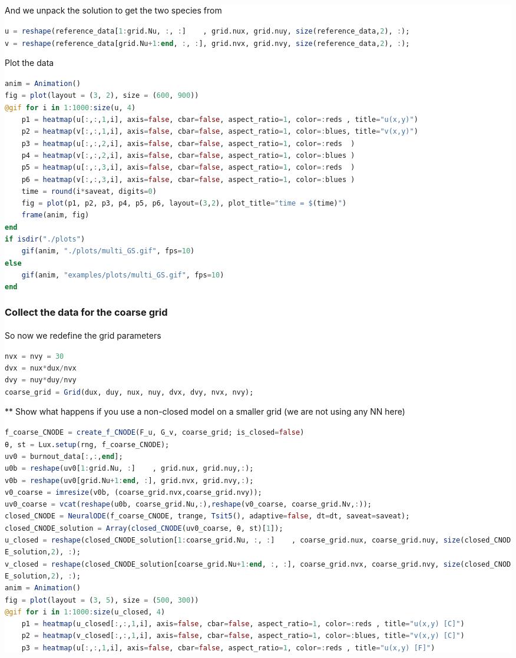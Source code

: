 And we unpack the solution to get the two species from

```julia
u = reshape(reference_data[1:grid.Nu, :, :]    , grid.nux, grid.nuy, size(reference_data,2), :);
v = reshape(reference_data[grid.Nu+1:end, :, :], grid.nvx, grid.nvy, size(reference_data,2), :);
```

Plot the data

```julia
anim = Animation()
fig = plot(layout = (3, 2), size = (600, 900))
@gif for i in 1:1000:size(u, 4)
    p1 = heatmap(u[:,:,1,i], axis=false, cbar=false, aspect_ratio=1, color=:reds , title="u(x,y)")
    p2 = heatmap(v[:,:,1,i], axis=false, cbar=false, aspect_ratio=1, color=:blues, title="v(x,y)")
    p3 = heatmap(u[:,:,2,i], axis=false, cbar=false, aspect_ratio=1, color=:reds  )
    p4 = heatmap(v[:,:,2,i], axis=false, cbar=false, aspect_ratio=1, color=:blues )
    p5 = heatmap(u[:,:,3,i], axis=false, cbar=false, aspect_ratio=1, color=:reds  )
    p6 = heatmap(v[:,:,3,i], axis=false, cbar=false, aspect_ratio=1, color=:blues )
    time = round(i*saveat, digits=0)
    fig = plot(p1, p2, p3, p4, p5, p6, layout=(3,2), plot_title="time = $(time)")
    frame(anim, fig)
end
if isdir("./plots")
    gif(anim, "./plots/multi_GS.gif", fps=10)
else
    gif(anim, "examples/plots/multi_GS.gif", fps=10)
end
```

### Collect the data for the coarse grid
So now we redefine the grid parameters

```julia
nvx = nvy = 30
dvx = nux*dux/nvx
dvy = nuy*duy/nvy
coarse_grid = Grid(dux, duy, nux, nuy, dvx, dvy, nvx, nvy);
```

** Show what happens if you use a non-closed model on a smaller grid
(we are not using any NN here)

```julia
f_coarse_CNODE = create_f_CNODE(F_u, G_v, coarse_grid; is_closed=false)
θ, st = Lux.setup(rng, f_coarse_CNODE);
uv0 = burnout_data[:,:,end];
u0b = reshape(uv0[1:grid.Nu, :]    , grid.nux, grid.nuy,:);
v0b = reshape(uv0[grid.Nu+1:end, :], grid.nvx, grid.nvy,:);
v0_coarse = imresize(v0b, (coarse_grid.nvx,coarse_grid.nvy));
uv0_coarse = vcat(reshape(u0b, coarse_grid.Nu,:),reshape(v0_coarse, coarse_grid.Nv,:));
closed_CNODE = NeuralODE(f_coarse_CNODE, trange, Tsit5(), adaptive=false, dt=dt, saveat=saveat);
closed_CNODE_solution = Array(closed_CNODE(uv0_coarse, θ, st)[1]);
u_closed = reshape(closed_CNODE_solution[1:coarse_grid.Nu, :, :]    , coarse_grid.nux, coarse_grid.nuy, size(closed_CNODE_solution,2), :);
v_closed = reshape(closed_CNODE_solution[coarse_grid.Nu+1:end, :, :], coarse_grid.nvx, coarse_grid.nvy, size(closed_CNODE_solution,2), :);
anim = Animation()
fig = plot(layout = (3, 5), size = (500, 300))
@gif for i in 1:1000:size(u_closed, 4)
    p1 = heatmap(u_closed[:,:,1,i], axis=false, cbar=false, aspect_ratio=1, color=:reds , title="u(x,y) [C]")
    p2 = heatmap(v_closed[:,:,1,i], axis=false, cbar=false, aspect_ratio=1, color=:blues, title="v(x,y) [C]")
    p3 = heatmap(u[:,:,1,i], axis=false, cbar=false, aspect_ratio=1, color=:reds , title="u(x,y) [F]")
```